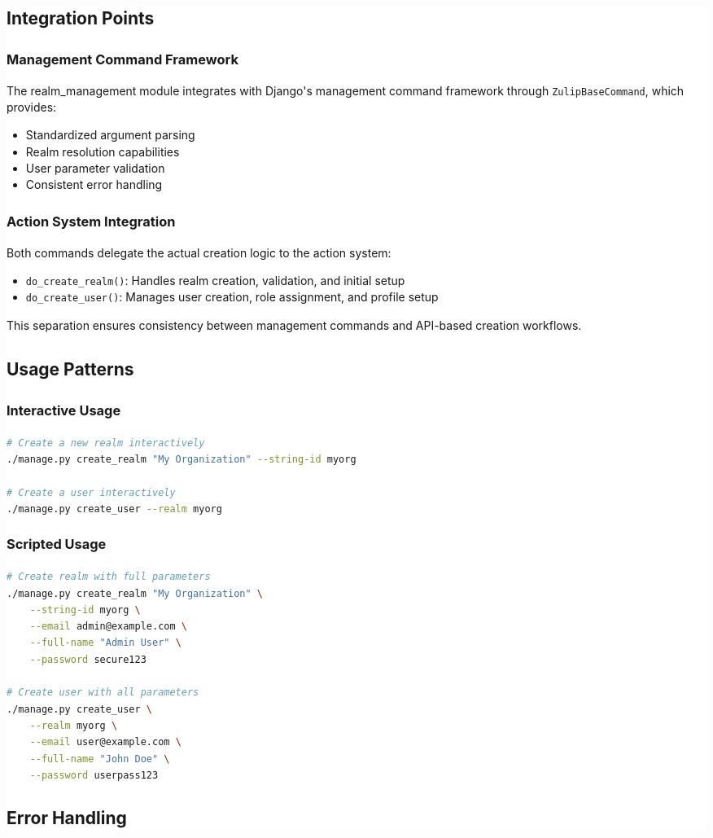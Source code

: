## Integration Points

### Management Command Framework

The realm_management module integrates with Django's management command framework through `ZulipBaseCommand`, which provides:

- Standardized argument parsing
- Realm resolution capabilities
- User parameter validation
- Consistent error handling

### Action System Integration

Both commands delegate the actual creation logic to the action system:

- `do_create_realm()`: Handles realm creation, validation, and initial setup
- `do_create_user()`: Manages user creation, role assignment, and profile setup

This separation ensures consistency between management commands and API-based creation workflows.

## Usage Patterns

### Interactive Usage

```bash
# Create a new realm interactively
./manage.py create_realm "My Organization" --string-id myorg

# Create a user interactively
./manage.py create_user --realm myorg
```

### Scripted Usage

```bash
# Create realm with full parameters
./manage.py create_realm "My Organization" \
    --string-id myorg \
    --email admin@example.com \
    --full-name "Admin User" \
    --password secure123

# Create user with all parameters
./manage.py create_user \
    --realm myorg \
    --email user@example.com \
    --full-name "John Doe" \
    --password userpass123
```

## Error Handling

